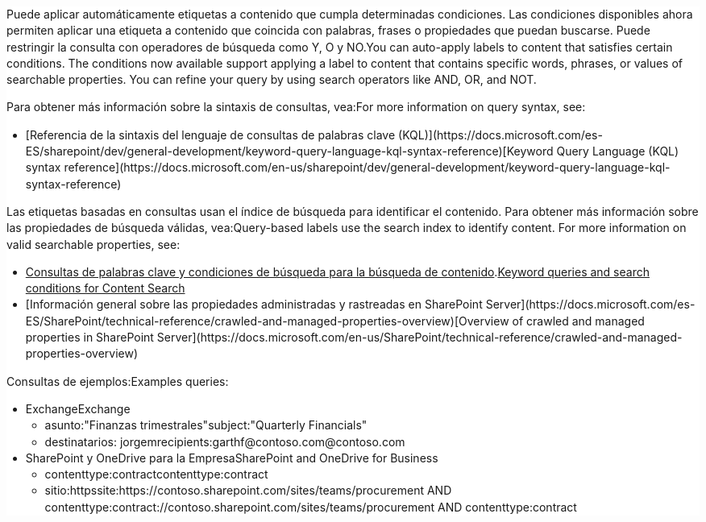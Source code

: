 <span data-ttu-id="4b4c6-p135">Puede aplicar automáticamente etiquetas a contenido que cumpla determinadas condiciones. Las condiciones disponibles ahora permiten aplicar una etiqueta a contenido que coincida con palabras, frases o propiedades que puedan buscarse. Puede restringir la consulta con operadores de búsqueda como Y, O y NO.</span><span class="sxs-lookup"><span data-stu-id="4b4c6-p135">You can auto-apply labels to content that satisfies certain conditions. The conditions now available support applying a label to content that contains specific words, phrases, or values of searchable properties. You can refine your query by using search operators like AND, OR, and NOT.</span></span>

<span data-ttu-id="4b4c6-275">Para obtener más información sobre la sintaxis de consultas, vea:</span><span class="sxs-lookup"><span data-stu-id="4b4c6-275">For more information on query syntax, see:</span></span>

- <span data-ttu-id="4b4c6-276">
  [Referencia de la sintaxis del lenguaje de consultas de palabras clave (KQL)](https://docs.microsoft.com/es-ES/sharepoint/dev/general-development/keyword-query-language-kql-syntax-reference)</span><span class="sxs-lookup"><span data-stu-id="4b4c6-276">[Keyword Query Language (KQL) syntax reference](https://docs.microsoft.com/en-us/sharepoint/dev/general-development/keyword-query-language-kql-syntax-reference)</span></span>

<span data-ttu-id="4b4c6-p136">Las etiquetas basadas en consultas usan el índice de búsqueda para identificar el contenido. Para obtener más información sobre las propiedades de búsqueda válidas, vea:</span><span class="sxs-lookup"><span data-stu-id="4b4c6-p136">Query-based labels use the search index to identify content. For more information on valid searchable properties, see:</span></span>

- <span data-ttu-id="4b4c6-279">[Consultas de palabras clave y condiciones de búsqueda para la búsqueda de contenido](keyword-queries-and-search-conditions.md).</span><span class="sxs-lookup"><span data-stu-id="4b4c6-279">[Keyword queries and search conditions for Content Search](keyword-queries-and-search-conditions.md)</span></span>
- <span data-ttu-id="4b4c6-280">
  [Información general sobre las propiedades administradas y rastreadas en SharePoint Server](https://docs.microsoft.com/es-ES/SharePoint/technical-reference/crawled-and-managed-properties-overview)</span><span class="sxs-lookup"><span data-stu-id="4b4c6-280">[Overview of crawled and managed properties in SharePoint Server](https://docs.microsoft.com/en-us/SharePoint/technical-reference/crawled-and-managed-properties-overview)</span></span>

<span data-ttu-id="4b4c6-281">Consultas de ejemplos:</span><span class="sxs-lookup"><span data-stu-id="4b4c6-281">Examples queries:</span></span>

- <span data-ttu-id="4b4c6-282">Exchange</span><span class="sxs-lookup"><span data-stu-id="4b4c6-282">Exchange</span></span>
    - <span data-ttu-id="4b4c6-283">asunto:"Finanzas trimestrales"</span><span class="sxs-lookup"><span data-stu-id="4b4c6-283">subject:"Quarterly Financials"</span></span>
    - <span data-ttu-id="4b4c6-284">destinatarios: jorgem</span><span class="sxs-lookup"><span data-stu-id="4b4c6-284">recipients:garthf</span></span><!--nolink--><span data-ttu-id="4b4c6-285">@contoso.com</span><span class="sxs-lookup"><span data-stu-id="4b4c6-285">@contoso.com</span></span>
- <span data-ttu-id="4b4c6-286">SharePoint y OneDrive para la Empresa</span><span class="sxs-lookup"><span data-stu-id="4b4c6-286">SharePoint and OneDrive for Business</span></span>
    - <span data-ttu-id="4b4c6-287">contenttype:contract</span><span class="sxs-lookup"><span data-stu-id="4b4c6-287">contenttype:contract</span></span>
    - <span data-ttu-id="4b4c6-288">sitio:https</span><span class="sxs-lookup"><span data-stu-id="4b4c6-288">site:https</span></span><!--nolink--><span data-ttu-id="4b4c6-289">://contoso.sharepoint.com/sites/teams/procurement AND contenttype:contract</span><span class="sxs-lookup"><span data-stu-id="4b4c6-289">://contoso.sharepoint.com/sites/teams/procurement AND contenttype:contract</span></span>
